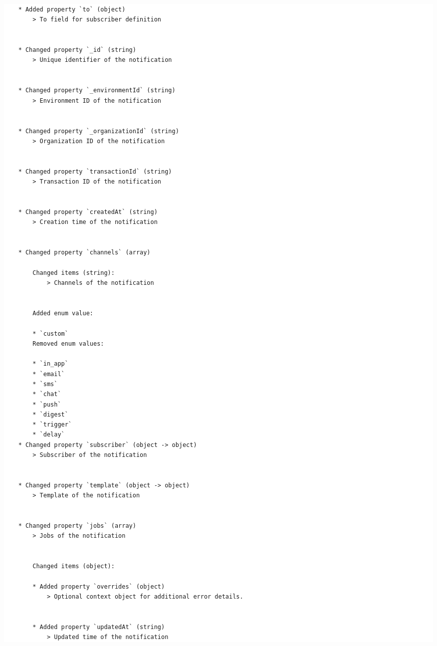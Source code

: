 
        * Added property `to` (object)
            > To field for subscriber definition


        * Changed property `_id` (string)
            > Unique identifier of the notification


        * Changed property `_environmentId` (string)
            > Environment ID of the notification


        * Changed property `_organizationId` (string)
            > Organization ID of the notification


        * Changed property `transactionId` (string)
            > Transaction ID of the notification


        * Changed property `createdAt` (string)
            > Creation time of the notification


        * Changed property `channels` (array)

            Changed items (string):
                > Channels of the notification


            Added enum value:

            * `custom`
            Removed enum values:

            * `in_app`
            * `email`
            * `sms`
            * `chat`
            * `push`
            * `digest`
            * `trigger`
            * `delay`
        * Changed property `subscriber` (object -> object)
            > Subscriber of the notification


        * Changed property `template` (object -> object)
            > Template of the notification


        * Changed property `jobs` (array)
            > Jobs of the notification


            Changed items (object):

            * Added property `overrides` (object)
                > Optional context object for additional error details.


            * Added property `updatedAt` (string)
                > Updated time of the notification
